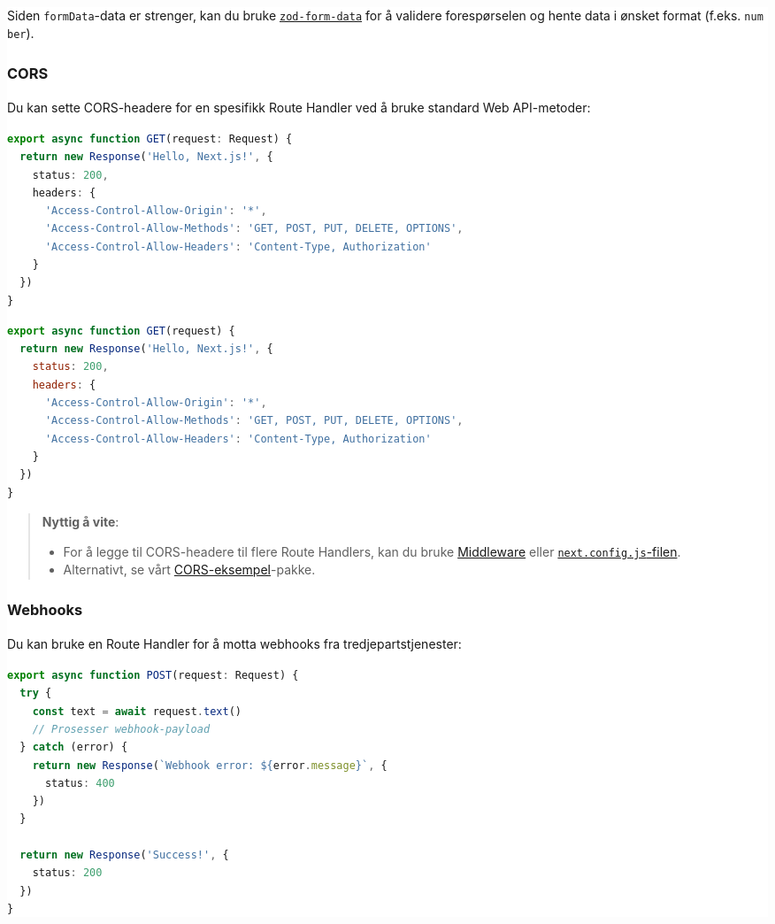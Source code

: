 Siden `formData`-data er strenger, kan du bruke
[`zod-form-data`](https://www.npmjs.com/zod-form-data) for å validere
forespørselen og hente data i ønsket format (f.eks. `number`).

### CORS

Du kan sette CORS-headere for en spesifikk Route Handler ved å bruke standard
Web API-metoder:

```ts filename="app/api/route.ts" switcher
export async function GET(request: Request) {
  return new Response('Hello, Next.js!', {
    status: 200,
    headers: {
      'Access-Control-Allow-Origin': '*',
      'Access-Control-Allow-Methods': 'GET, POST, PUT, DELETE, OPTIONS',
      'Access-Control-Allow-Headers': 'Content-Type, Authorization'
    }
  })
}
```

```js filename="app/api/route.js" switcher
export async function GET(request) {
  return new Response('Hello, Next.js!', {
    status: 200,
    headers: {
      'Access-Control-Allow-Origin': '*',
      'Access-Control-Allow-Methods': 'GET, POST, PUT, DELETE, OPTIONS',
      'Access-Control-Allow-Headers': 'Content-Type, Authorization'
    }
  })
}
```

> **Nyttig å vite**:
>
> - For å legge til CORS-headere til flere Route Handlers, kan du bruke
>   [Middleware](/docs/app/api-reference/file-conventions/middleware.md#cors)
>   eller
>   [`next.config.js`-filen](/docs/app/api-reference/config/next-config-js/headers.md#cors).
> - Alternativt, se vårt
>   [CORS-eksempel](https://github.com/vercel/examples/blob/main/edge-functions/cors/lib/cors.ts)-pakke.

### Webhooks

Du kan bruke en Route Handler for å motta webhooks fra tredjepartstjenester:

```ts filename="app/api/route.ts" switcher
export async function POST(request: Request) {
  try {
    const text = await request.text()
    // Prosesser webhook-payload
  } catch (error) {
    return new Response(`Webhook error: ${error.message}`, {
      status: 400
    })
  }

  return new Response('Success!', {
    status: 200
  })
}
```
